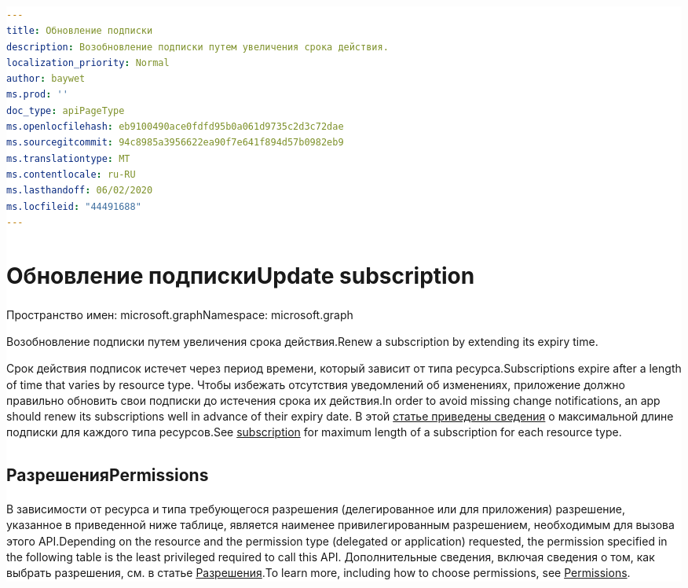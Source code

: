```yaml
---
title: Обновление подписки
description: Возобновление подписки путем увеличения срока действия.
localization_priority: Normal
author: baywet
ms.prod: ''
doc_type: apiPageType
ms.openlocfilehash: eb9100490ace0fdfd95b0a061d9735c2d3c72dae
ms.sourcegitcommit: 94c8985a3956622ea90f7e641f894d57b0982eb9
ms.translationtype: MT
ms.contentlocale: ru-RU
ms.lasthandoff: 06/02/2020
ms.locfileid: "44491688"
---
```

# <a name="update-subscription"></a><span data-ttu-id="b3cc5-103">Обновление подписки</span><span class="sxs-lookup"><span data-stu-id="b3cc5-103">Update subscription</span></span>

<span data-ttu-id="b3cc5-104">Пространство имен: microsoft.graph</span><span class="sxs-lookup"><span data-stu-id="b3cc5-104">Namespace: microsoft.graph</span></span>

<span data-ttu-id="b3cc5-105">Возобновление подписки путем увеличения срока действия.</span><span class="sxs-lookup"><span data-stu-id="b3cc5-105">Renew a subscription by extending its expiry time.</span></span>

<span data-ttu-id="b3cc5-106">Срок действия подписок истечет через период времени, который зависит от типа ресурса.</span><span class="sxs-lookup"><span data-stu-id="b3cc5-106">Subscriptions expire after a length of time that varies by resource type.</span></span> <span data-ttu-id="b3cc5-107">Чтобы избежать отсутствия уведомлений об изменениях, приложение должно правильно обновить свои подписки до истечения срока их действия.</span><span class="sxs-lookup"><span data-stu-id="b3cc5-107">In order to avoid missing change notifications, an app should renew its subscriptions well in advance of their expiry date.</span></span> <span data-ttu-id="b3cc5-108">В этой [статье приведены сведения](../resources/subscription.md) о максимальной длине подписки для каждого типа ресурсов.</span><span class="sxs-lookup"><span data-stu-id="b3cc5-108">See [subscription](../resources/subscription.md) for maximum length of a subscription for each resource type.</span></span>

## <a name="permissions"></a><span data-ttu-id="b3cc5-109">Разрешения</span><span class="sxs-lookup"><span data-stu-id="b3cc5-109">Permissions</span></span>

<span data-ttu-id="b3cc5-110">В зависимости от ресурса и типа требующегося разрешения (делегированное или для приложения) разрешение, указанное в приведенной ниже таблице, является наименее привилегированным разрешением, необходимым для вызова этого API.</span><span class="sxs-lookup"><span data-stu-id="b3cc5-110">Depending on the resource and the permission type (delegated or application) requested, the permission specified in the following table is the least privileged required to call this API.</span></span> <span data-ttu-id="b3cc5-111">Дополнительные сведения, включая сведения о том, как выбрать разрешения, см. в статье [Разрешения](/graph/permissions-reference).</span><span class="sxs-lookup"><span data-stu-id="b3cc5-111">To learn more, including how to choose permissions, see [Permissions](/graph/permissions-reference).</span></span>
